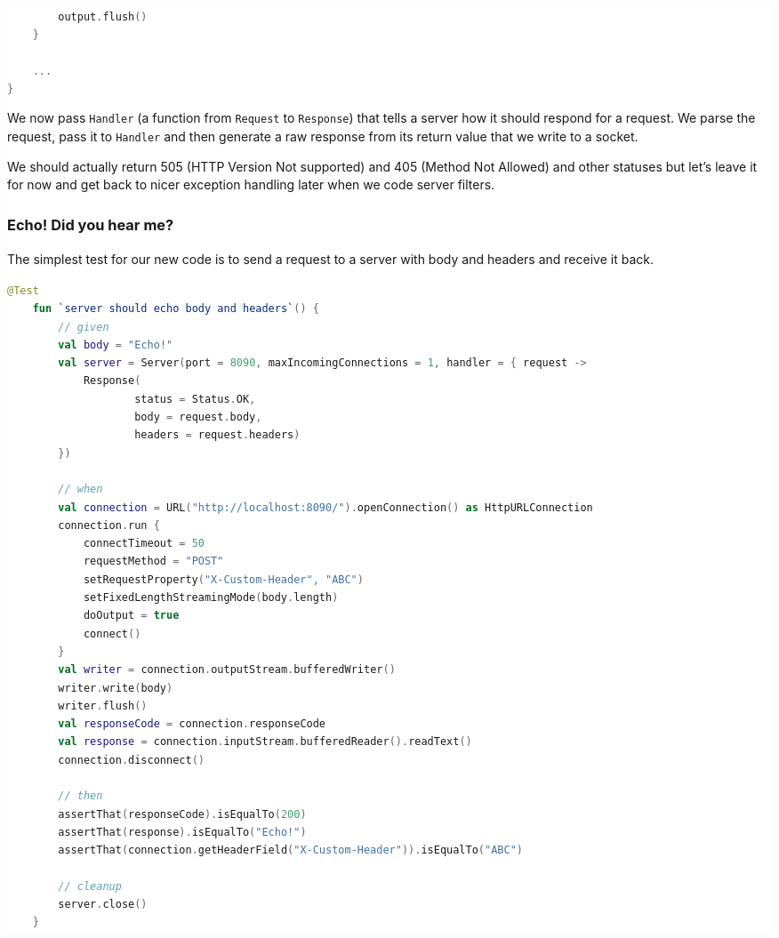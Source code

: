```kotlin
        output.flush()
    }

    ...
}
```
We now pass `Handler` (a function from `Request` to `Response`) that tells a server how it should respond for a request.  We parse the request, pass it to `Handler` and then generate a raw response from its return value that we write to a socket.

We should actually return 505 (HTTP Version Not supported) and 405 (Method Not Allowed) and other statuses but let’s leave it for now and get back to nicer exception handling later when we code server filters.

### Echo! Did you hear me?
The simplest test for our new code is to send a request to a server with body and headers and receive it back.
```kotlin
@Test
    fun `server should echo body and headers`() {
        // given
        val body = "Echo!"
        val server = Server(port = 8090, maxIncomingConnections = 1, handler = { request ->
            Response(
                    status = Status.OK,
                    body = request.body,
                    headers = request.headers)
        })

        // when
        val connection = URL("http://localhost:8090/").openConnection() as HttpURLConnection
        connection.run {
            connectTimeout = 50
            requestMethod = "POST"
            setRequestProperty("X-Custom-Header", "ABC")
            setFixedLengthStreamingMode(body.length)
            doOutput = true
            connect()
        }
        val writer = connection.outputStream.bufferedWriter()
        writer.write(body)
        writer.flush()
        val responseCode = connection.responseCode
        val response = connection.inputStream.bufferedReader().readText()
        connection.disconnect()

        // then
        assertThat(responseCode).isEqualTo(200)
        assertThat(response).isEqualTo("Echo!")
        assertThat(connection.getHeaderField("X-Custom-Header")).isEqualTo("ABC")

        // cleanup
        server.close()
    }
```
